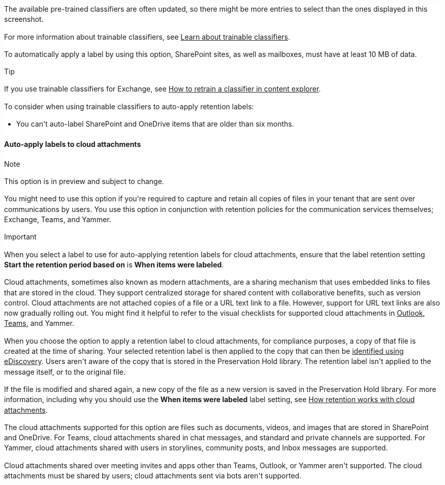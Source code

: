 The available pre-trained classifiers are often updated, so there might be more entries to select than the ones displayed in this screenshot.

For more information about trainable classifiers, see [Learn about trainable classifiers](classifier-learn-about.md).

To automatically apply a label by using this option, SharePoint sites, as well as mailboxes, must have at least 10 MB of data.

> [!TIP]
> If you use trainable classifiers for Exchange, see [How to retrain a classifier in content explorer](classifier-how-to-retrain-content-explorer.md).

To consider when using trainable classifiers to auto-apply retention labels:

- You can't auto-label SharePoint and OneDrive items that are older than six months.

#### Auto-apply labels to cloud attachments

> [!NOTE]
> This option is in preview and subject to change.

You might need to use this option if you're required to capture and retain all copies of files in your tenant that are sent over communications by users. You use this option in conjunction with retention policies for the communication services themselves; Exchange, Teams, and Yammer.

> [!IMPORTANT]
> When you select a label to use for auto-applying retention labels for cloud attachments, ensure that the label retention setting **Start the retention period based on** is **When items were labeled**.

Cloud attachments, sometimes also known as modern attachments, are a sharing mechanism that uses embedded links to files that are stored in the cloud. They support centralized storage for shared content with collaborative benefits, such as version control. Cloud attachments are not attached copies of a file or a URL text link to a file. However, support for URL text links are also now gradually rolling out. You might find it helpful to refer to the visual checklists for supported cloud attachments in [Outlook](/office365/troubleshoot/retention/cannot-retain-cloud-attachments#cloud-attachments-in-outlook), [Teams](/office365/troubleshoot/retention/cannot-retain-cloud-attachments#cloud-attachments-in-teams), and Yammer.

When you choose the option to apply a retention label to cloud attachments, for compliance purposes, a copy of that file is created at the time of sharing. Your selected retention label is then applied to the copy that can then be [identified using eDiscovery](ediscovery-cloud-attachments.md). Users aren't aware of the copy that is stored in the Preservation Hold library. The retention label isn't applied to the message itself, or to the original file.

If the file is modified and shared again, a new copy of the file as a new version is saved in the Preservation Hold library. For more information, including why you should use the **When items were labeled** label setting, see [How retention works with cloud attachments](retention-policies-sharepoint.md#how-retention-works-with-cloud-attachments).

The cloud attachments supported for this option are files such as documents, videos, and images that are stored in SharePoint and OneDrive. For Teams, cloud attachments shared in chat messages, and standard and private channels are supported. For Yammer, cloud attachments shared with users in storylines, community posts, and Inbox messages are supported.

Cloud attachments shared over meeting invites and apps other than Teams, Outlook, or Yammer aren't supported. The cloud attachments must be shared by users; cloud attachments sent via bots aren't supported.
